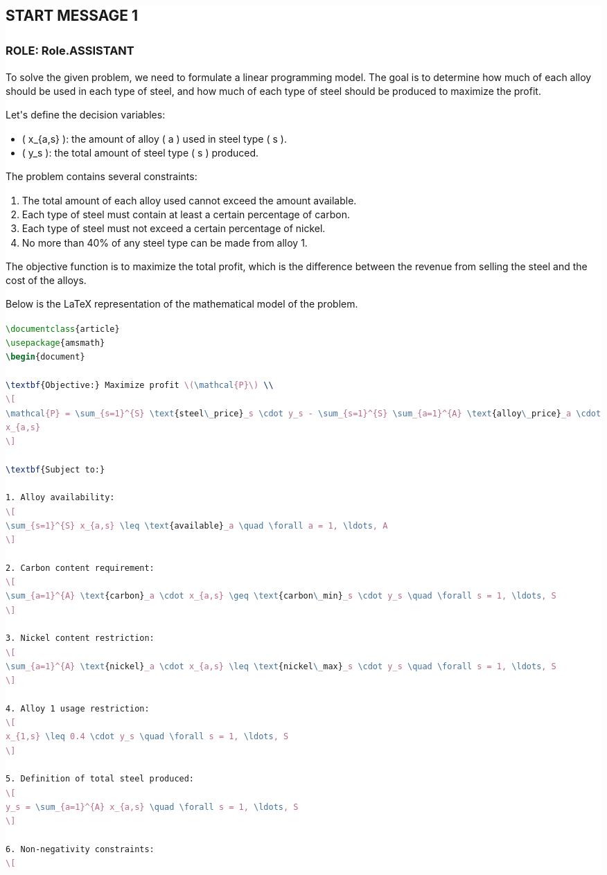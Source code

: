 
## START MESSAGE 1 
### ROLE: Role.ASSISTANT
To solve the given problem, we need to formulate a linear programming model. The goal is to determine how much of each alloy should be used in each type of steel, and how much of each type of steel should be produced to maximize the profit. 

Let's define the decision variables:

- \( x_{a,s} \): the amount of alloy \( a \) used in steel type \( s \).
- \( y_s \): the total amount of steel type \( s \) produced.

The problem contains several constraints:

1. The total amount of each alloy used cannot exceed the amount available.
2. Each type of steel must contain at least a certain percentage of carbon.
3. Each type of steel must not exceed a certain percentage of nickel.
4. No more than 40% of any steel type can be made from alloy 1.

The objective function is to maximize the total profit, which is the difference between the revenue from selling the steel and the cost of the alloys.

Below is the LaTeX representation of the mathematical model of the problem.

```latex
\documentclass{article}
\usepackage{amsmath}
\begin{document}

\textbf{Objective:} Maximize profit \(\mathcal{P}\) \\
\[
\mathcal{P} = \sum_{s=1}^{S} \text{steel\_price}_s \cdot y_s - \sum_{s=1}^{S} \sum_{a=1}^{A} \text{alloy\_price}_a \cdot x_{a,s}
\]

\textbf{Subject to:}

1. Alloy availability:
\[
\sum_{s=1}^{S} x_{a,s} \leq \text{available}_a \quad \forall a = 1, \ldots, A
\]

2. Carbon content requirement:
\[
\sum_{a=1}^{A} \text{carbon}_a \cdot x_{a,s} \geq \text{carbon\_min}_s \cdot y_s \quad \forall s = 1, \ldots, S
\]

3. Nickel content restriction:
\[
\sum_{a=1}^{A} \text{nickel}_a \cdot x_{a,s} \leq \text{nickel\_max}_s \cdot y_s \quad \forall s = 1, \ldots, S
\]

4. Alloy 1 usage restriction:
\[
x_{1,s} \leq 0.4 \cdot y_s \quad \forall s = 1, \ldots, S
\]

5. Definition of total steel produced:
\[
y_s = \sum_{a=1}^{A} x_{a,s} \quad \forall s = 1, \ldots, S
\]

6. Non-negativity constraints:
\[
```